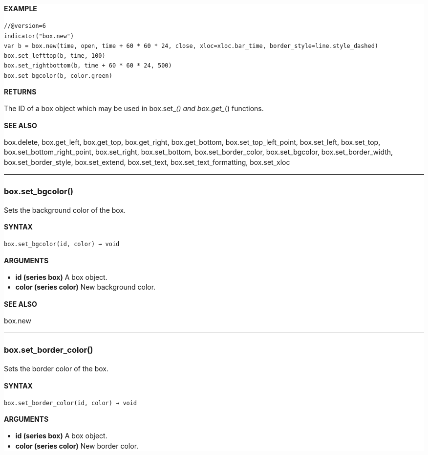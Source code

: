 **EXAMPLE**

```pine
//@version=6
indicator("box.new")
var b = box.new(time, open, time + 60 * 60 * 24, close, xloc=xloc.bar_time, border_style=line.style_dashed)
box.set_lefttop(b, time, 100)
box.set_rightbottom(b, time + 60 * 60 * 24, 500)
box.set_bgcolor(b, color.green)
```

**RETURNS**

The ID of a box object which may be used in box.set_*() and box.get_*() functions.

**SEE ALSO**

box.delete, box.get_left, box.get_top, box.get_right, box.get_bottom, box.set_top_left_point, box.set_left, box.set_top, box.set_bottom_right_point, box.set_right, box.set_bottom, box.set_border_color, box.set_bgcolor, box.set_border_width, box.set_border_style, box.set_extend, box.set_text, box.set_text_formatting, box.set_xloc

---

### box.set_bgcolor()

Sets the background color of the box.

**SYNTAX**

```
box.set_bgcolor(id, color) → void
```

**ARGUMENTS**

- **id (series box)** A box object.
- **color (series color)** New background color.

**SEE ALSO**

box.new

---

### box.set_border_color()

Sets the border color of the box.

**SYNTAX**

```
box.set_border_color(id, color) → void
```

**ARGUMENTS**

- **id (series box)** A box object.
- **color (series color)** New border color.

